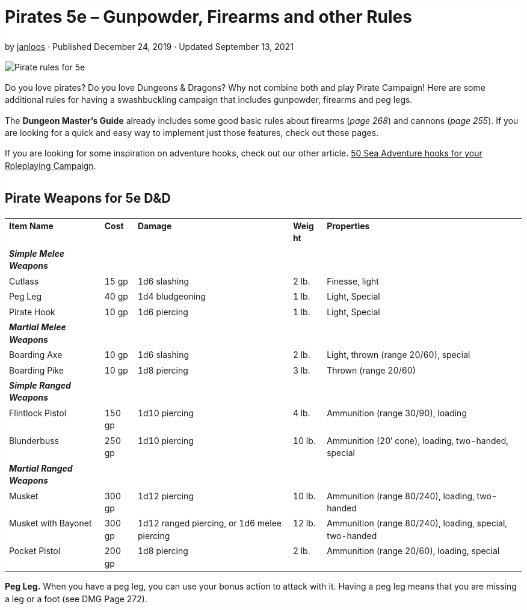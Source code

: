 # Pirates 5e – Gunpowder, Firearms and other Rules

by [janloos](https://www.online-tabletop.com/author/janloos/ "Posts by janloos") · Published December 24, 2019 · Updated September 13, 2021

![Pirate rules for 5e](http://www.online-tabletop.com/wp-content/uploads/2019/12/Ships-and-sea-1024x512.jpg)

Do you love pirates? Do you love Dungeons & Dragons? Why not combine both and play Pirate Campaign! Here are some additional rules for having a swashbuckling campaign that includes gunpowder, firearms and peg legs.

The **Dungeon Master’s Guide** already includes some good basic rules about firearms (_page 268_) and cannons (_page 255_). If you are looking for a quick and easy way to implement just those features, check out those pages.

If you are looking for some inspiration on adventure hooks, check out our other article. [50 Sea Adventure hooks for your Roleplaying Campaign](http://www.online-tabletop.com/world-building/sea-adventure-ideas/).

## Pirate Weapons for 5e D&D

|   |   |   |   |   |
|---|---|---|---|---|
|**Item Name**|**Cost**|**Damage**|**Weight**|**Properties**|
|**_Simple Melee Weapons_**|||||
|Cutlass|15 gp|1d6 slashing|2 lb.|Finesse, light|
|Peg Leg|40 gp|1d4 bludgeoning|1 lb.|Light, Special|
|Pirate Hook|10 gp|1d6 piercing|1 lb.|Light, Special|
|**_Martial Melee Weapons_**|||||
|Boarding Axe|10 gp|1d6 slashing|2 lb.|Light, thrown (range 20/60), special|
|Boarding Pike|10 gp|1d8 piercing|3 lb.|Thrown (range 20/60)|
|**_Simple Ranged Weapons_**|||||
|Flintlock Pistol|150 gp|1d10 piercing|4 lb.|Ammunition (range 30/90), loading|
|Blunderbuss|250 gp|1d10 piercing|10 lb.|Ammunition (20′ cone), loading, two-handed, special|
|_**Martial Ranged Weapons**_|||||
|Musket|300 gp|1d12 piercing|10 lb.|Ammunition (range 80/240), loading, two-handed|
|Musket with Bayonet|300 gp|1d12 ranged piercing, or 1d6 melee piercing|12 lb.|Ammunition (range 80/240), loading, special, two-handed|
|Pocket Pistol|200 gp|1d8 piercing|2 lb.|Ammunition (range 20/60), loading, special|

**Peg Leg.** When you have a peg leg, you can use your bonus action to attack with it. Having a peg leg means that you are missing a leg or a foot (see DMG Page 272).
